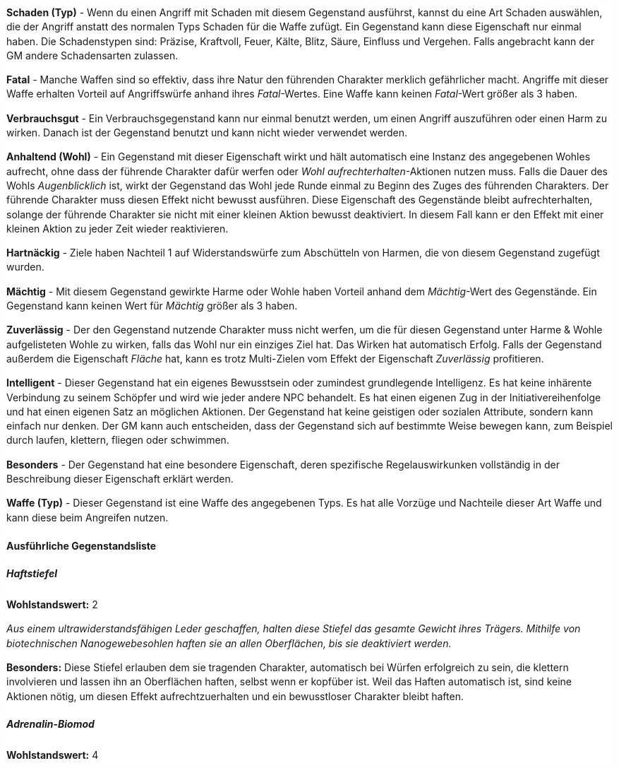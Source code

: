 **Schaden (Typ)** - Wenn du einen Angriff mit Schaden mit diesem Gegenstand ausführst, kannst du eine Art Schaden auswählen, die der Angriff anstatt des normalen Typs Schaden für die Waffe zufügt. Ein Gegenstand kann diese Eigenschaft nur einmal haben. Die Schadenstypen sind: Präzise, Kraftvoll, Feuer, Kälte, Blitz, Säure, Einfluss und Vergehen. Falls angebracht kann der GM andere Schadensarten zulassen.

**Fatal** - Manche Waffen sind so effektiv, dass ihre Natur den führenden Charakter merklich gefährlicher macht. Angriffe mit dieser Waffe erhalten Vorteil auf Angriffswürfe anhand ihres *Fatal*-Wertes. Eine Waffe kann keinen *Fatal*-Wert größer als 3 haben.

**Verbrauchsgut** - Ein Verbrauchsgegenstand kann nur einmal benutzt werden, um einen Angriff auszuführen oder einen Harm zu wirken. Danach ist der Gegenstand benutzt und kann nicht wieder verwendet werden.

**Anhaltend (Wohl)** - Ein Gegenstand mit dieser Eigenschaft wirkt und hält automatisch eine Instanz des angegebenen Wohles aufrecht, ohne dass der führende Charakter dafür werfen oder *Wohl aufrechterhalten*-Aktionen nutzen muss. Falls die Dauer des Wohls *Augenblicklich* ist, wirkt der Gegenstand das Wohl jede Runde einmal zu Beginn des Zuges des führenden Charakters. Der führende Charakter muss diesen Effekt nicht bewusst ausführen. Diese Eigenschaft des Gegenstände bleibt aufrechterhalten, solange der führende Charakter sie nicht mit einer kleinen Aktion bewusst deaktiviert. In diesem Fall kann er den Effekt mit einer kleinen Aktion zu jeder Zeit wieder reaktivieren.

**Hartnäckig** - Ziele haben Nachteil 1 auf Widerstandswürfe zum Abschütteln von Harmen, die von diesem Gegenstand zugefügt wurden.

**Mächtig** - Mit diesem Gegenstand gewirkte Harme oder Wohle haben Vorteil anhand dem *Mächtig*-Wert des Gegenstände. Ein Gegenstand kann keinen Wert für *Mächtig* größer als 3 haben.

**Zuverlässig** - Der den Gegenstand nutzende Charakter muss nicht werfen, um die für diesen Gegenstand unter Harme & Wohle aufgelisteten Wohle zu wirken, falls das Wohl nur ein einziges Ziel hat. Das Wirken hat automatisch Erfolg. Falls der Gegenstand außerdem die Eigenschaft *Fläche* hat, kann es trotz Multi-Zielen vom Effekt der Eigenschaft *Zuverlässig* profitieren.

**Intelligent** - Dieser Gegenstand hat ein eigenes Bewusstsein oder zumindest grundlegende Intelligenz. Es hat keine inhärente Verbindung zu seinem Schöpfer und wird wie jeder andere NPC behandelt. Es hat einen eigenen Zug in der Initiativereihenfolge und hat einen eigenen Satz an möglichen Aktionen. Der Gegenstand hat keine geistigen oder sozialen Attribute, sondern kann einfach nur denken. Der GM kann auch entscheiden, dass der Gegenstand sich auf bestimmte Weise bewegen kann, zum Beispiel durch laufen, klettern, fliegen oder schwimmen.

**Besonders** - Der Gegenstand hat eine besondere Eigenschaft, deren spezifische Regelauswirkunken vollständig in der Beschreibung dieser Eigenschaft erklärt werden.

**Waffe (Typ)** - Dieser Gegenstand ist eine Waffe des angegebenen Typs. Es hat alle Vorzüge und Nachteile dieser Art Waffe und kann diese beim Angreifen nutzen.
#### Ausführliche Gegenstandsliste
##### Haftstiefel
**Wohlstandswert:** 2

*Aus einem ultrawiderstandsfähigen Leder geschaffen, halten diese Stiefel das gesamte Gewicht ihres Trägers. Mithilfe von biotechnischen Nanogewebesohlen haften sie an allen Oberflächen, bis sie deaktiviert werden.*

**Besonders:** Diese Stiefel erlauben dem sie tragenden Charakter, automatisch bei Würfen erfolgreich zu sein, die klettern involvieren und lassen ihn an Oberflächen haften, selbst wenn er kopfüber ist. Weil das Haften automatisch ist, sind keine Aktionen nötig, um diesen Effekt aufrechtzuerhalten und ein bewusstloser Charakter bleibt haften.
##### Adrenalin-Biomod
**Wohlstandswert:** 4
